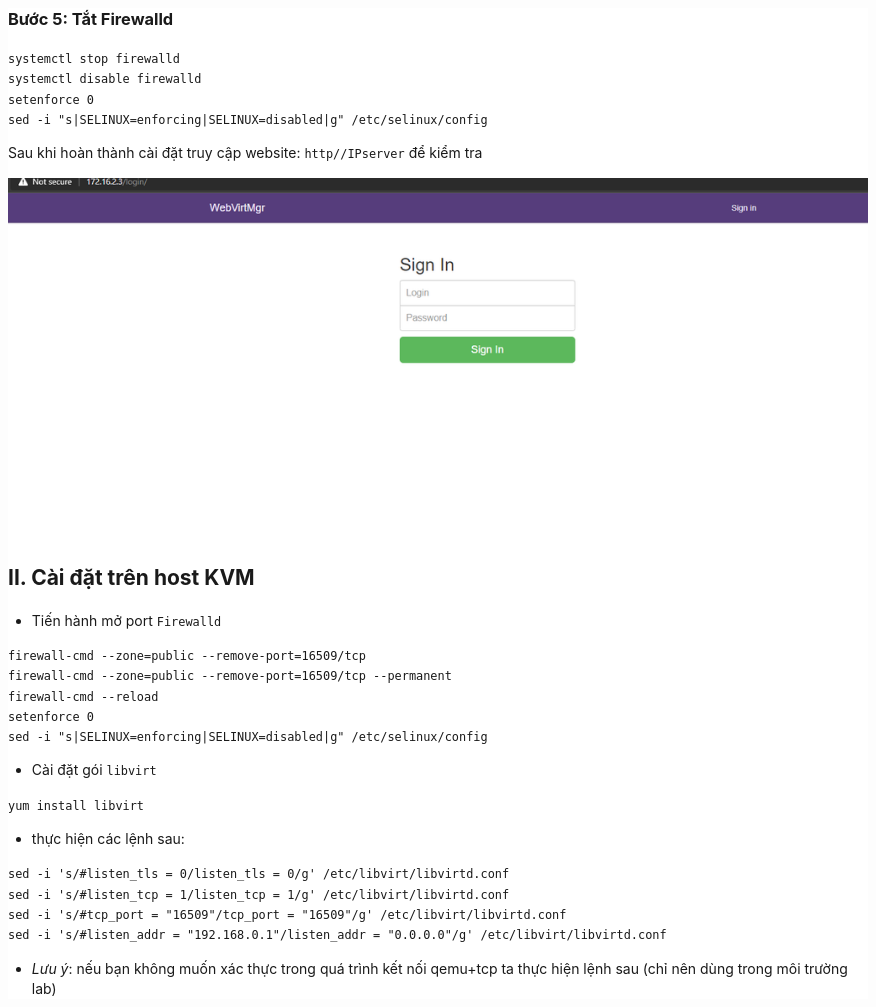### Bước 5: Tắt Firewalld 

```
systemctl stop firewalld
systemctl disable firewalld
setenforce 0
sed -i "s|SELINUX=enforcing|SELINUX=disabled|g" /etc/selinux/config
```

Sau khi hoàn thành cài đặt truy cập website: `http//IPserver` để kiểm tra 

<img src="../Images/webvirt/webvirtmgr.png">


## II. Cài đặt trên host KVM

- Tiến hành mở port `Firewalld`

```
firewall-cmd --zone=public --remove-port=16509/tcp
firewall-cmd --zone=public --remove-port=16509/tcp --permanent
firewall-cmd --reload
setenforce 0
sed -i "s|SELINUX=enforcing|SELINUX=disabled|g" /etc/selinux/config

```

- Cài đặt gói `libvirt`
```
yum install libvirt
```
- thực hiện các lệnh sau:

```
sed -i 's/#listen_tls = 0/listen_tls = 0/g' /etc/libvirt/libvirtd.conf 
sed -i 's/#listen_tcp = 1/listen_tcp = 1/g' /etc/libvirt/libvirtd.conf
sed -i 's/#tcp_port = "16509"/tcp_port = "16509"/g' /etc/libvirt/libvirtd.conf
sed -i 's/#listen_addr = "192.168.0.1"/listen_addr = "0.0.0.0"/g' /etc/libvirt/libvirtd.conf
```
- *Lưu ý*: nếu bạn không muốn xác thực trong quá trình kết nối qemu+tcp ta thực hiện lệnh sau (chỉ nên dùng trong môi trường lab)

